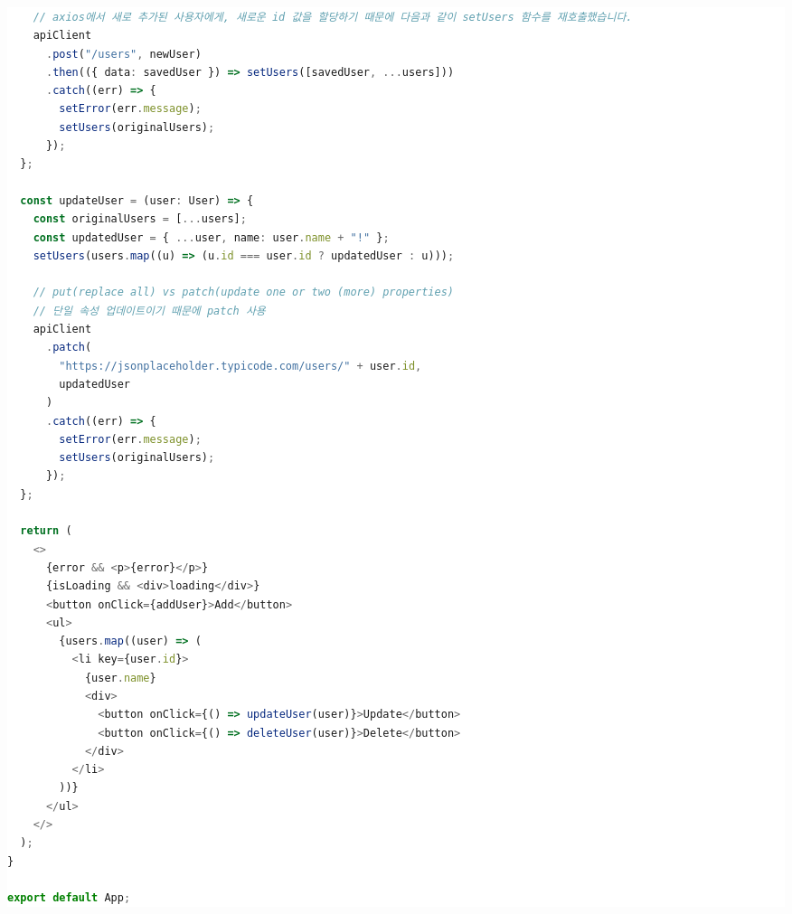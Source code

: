 ```typescript
    // axios에서 새로 추가된 사용자에게, 새로운 id 값을 할당하기 때문에 다음과 같이 setUsers 함수를 재호출했습니다.
    apiClient
      .post("/users", newUser)
      .then(({ data: savedUser }) => setUsers([savedUser, ...users]))
      .catch((err) => {
        setError(err.message);
        setUsers(originalUsers);
      });
  };

  const updateUser = (user: User) => {
    const originalUsers = [...users];
    const updatedUser = { ...user, name: user.name + "!" };
    setUsers(users.map((u) => (u.id === user.id ? updatedUser : u)));

    // put(replace all) vs patch(update one or two (more) properties)
    // 단일 속성 업데이트이기 때문에 patch 사용
    apiClient
      .patch(
        "https://jsonplaceholder.typicode.com/users/" + user.id,
        updatedUser
      )
      .catch((err) => {
        setError(err.message);
        setUsers(originalUsers);
      });
  };

  return (
    <>
      {error && <p>{error}</p>}
      {isLoading && <div>loading</div>}
      <button onClick={addUser}>Add</button>
      <ul>
        {users.map((user) => (
          <li key={user.id}>
            {user.name}
            <div>
              <button onClick={() => updateUser(user)}>Update</button>
              <button onClick={() => deleteUser(user)}>Delete</button>
            </div>
          </li>
        ))}
      </ul>
    </>
  );
}

export default App;
```
